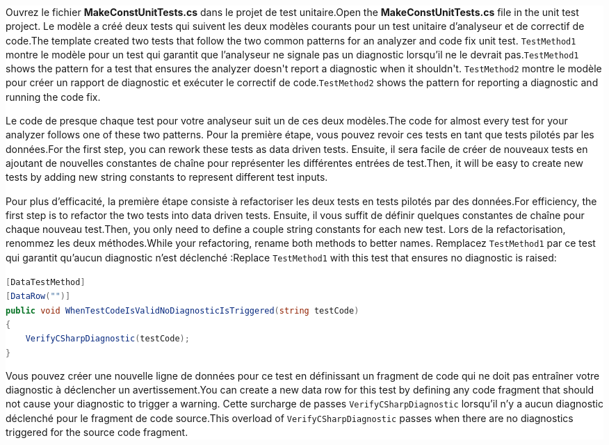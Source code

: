 <span data-ttu-id="552f8-276">Ouvrez le fichier **MakeConstUnitTests.cs** dans le projet de test unitaire.</span><span class="sxs-lookup"><span data-stu-id="552f8-276">Open the **MakeConstUnitTests.cs** file in the unit test project.</span></span> <span data-ttu-id="552f8-277">Le modèle a créé deux tests qui suivent les deux modèles courants pour un test unitaire d’analyseur et de correctif de code.</span><span class="sxs-lookup"><span data-stu-id="552f8-277">The template created two tests that follow the two common patterns for an analyzer and code fix unit test.</span></span> <span data-ttu-id="552f8-278">`TestMethod1` montre le modèle pour un test qui garantit que l’analyseur ne signale pas un diagnostic lorsqu’il ne le devrait pas.</span><span class="sxs-lookup"><span data-stu-id="552f8-278">`TestMethod1` shows the pattern for a test that ensures the analyzer doesn't report a diagnostic when it shouldn't.</span></span> <span data-ttu-id="552f8-279">`TestMethod2` montre le modèle pour créer un rapport de diagnostic et exécuter le correctif de code.</span><span class="sxs-lookup"><span data-stu-id="552f8-279">`TestMethod2` shows the pattern for reporting a diagnostic and running the code fix.</span></span>

<span data-ttu-id="552f8-280">Le code de presque chaque test pour votre analyseur suit un de ces deux modèles.</span><span class="sxs-lookup"><span data-stu-id="552f8-280">The code for almost every test for your analyzer follows one of these two patterns.</span></span> <span data-ttu-id="552f8-281">Pour la première étape, vous pouvez revoir ces tests en tant que tests pilotés par les données.</span><span class="sxs-lookup"><span data-stu-id="552f8-281">For the first step, you can rework these tests as data driven tests.</span></span> <span data-ttu-id="552f8-282">Ensuite, il sera facile de créer de nouveaux tests en ajoutant de nouvelles constantes de chaîne pour représenter les différentes entrées de test.</span><span class="sxs-lookup"><span data-stu-id="552f8-282">Then, it will be easy to create new tests by adding new string constants to represent different test inputs.</span></span>

<span data-ttu-id="552f8-283">Pour plus d’efficacité, la première étape consiste à refactoriser les deux tests en tests pilotés par des données.</span><span class="sxs-lookup"><span data-stu-id="552f8-283">For efficiency, the first step is to refactor the two tests into data driven tests.</span></span> <span data-ttu-id="552f8-284">Ensuite, il vous suffit de définir quelques constantes de chaîne pour chaque nouveau test.</span><span class="sxs-lookup"><span data-stu-id="552f8-284">Then, you only need to define a couple string constants for each new test.</span></span> <span data-ttu-id="552f8-285">Lors de la refactorisation, renommez les deux méthodes.</span><span class="sxs-lookup"><span data-stu-id="552f8-285">While your refactoring, rename both methods to better names.</span></span> <span data-ttu-id="552f8-286">Remplacez `TestMethod1` par ce test qui garantit qu’aucun diagnostic n’est déclenché :</span><span class="sxs-lookup"><span data-stu-id="552f8-286">Replace `TestMethod1` with this test that ensures no diagnostic is raised:</span></span>

```csharp
[DataTestMethod]
[DataRow("")]
public void WhenTestCodeIsValidNoDiagnosticIsTriggered(string testCode)
{
    VerifyCSharpDiagnostic(testCode);
}
```

<span data-ttu-id="552f8-287">Vous pouvez créer une nouvelle ligne de données pour ce test en définissant un fragment de code qui ne doit pas entraîner votre diagnostic à déclencher un avertissement.</span><span class="sxs-lookup"><span data-stu-id="552f8-287">You can create a new data row for this test by defining any code fragment that should not cause your diagnostic to trigger a warning.</span></span> <span data-ttu-id="552f8-288">Cette surcharge de passes `VerifyCSharpDiagnostic` lorsqu’il n’y a aucun diagnostic déclenché pour le fragment de code source.</span><span class="sxs-lookup"><span data-stu-id="552f8-288">This overload of `VerifyCSharpDiagnostic` passes when there are no diagnostics triggered for the source code fragment.</span></span>
